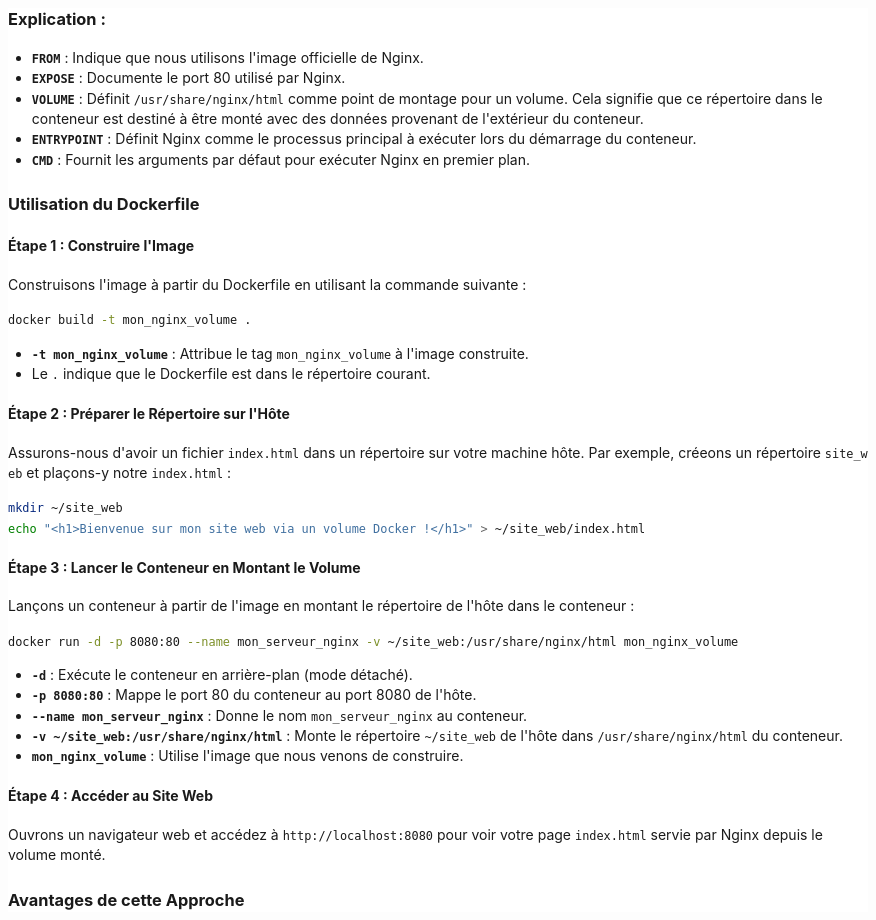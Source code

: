 ### Explication :

- **`FROM`** : Indique que nous utilisons l'image officielle de Nginx.
- **`EXPOSE`** : Documente le port 80 utilisé par Nginx.
- **`VOLUME`** : Définit `/usr/share/nginx/html` comme point de montage pour un volume. Cela signifie que ce répertoire dans le conteneur est destiné à être monté avec des données provenant de l'extérieur du conteneur.
- **`ENTRYPOINT`** : Définit Nginx comme le processus principal à exécuter lors du démarrage du conteneur.
- **`CMD`** : Fournit les arguments par défaut pour exécuter Nginx en premier plan.

### Utilisation du Dockerfile

#### Étape 1 : Construire l'Image

Construisons l'image à partir du Dockerfile en utilisant la commande suivante :

```bash
docker build -t mon_nginx_volume .
```

- **`-t mon_nginx_volume`** : Attribue le tag `mon_nginx_volume` à l'image construite.
- Le `.` indique que le Dockerfile est dans le répertoire courant.

#### Étape 2 : Préparer le Répertoire sur l'Hôte

Assurons-nous d'avoir un fichier `index.html` dans un répertoire sur votre machine hôte. Par exemple, créeons un répertoire `site_web` et plaçons-y notre `index.html` :

```bash
mkdir ~/site_web
echo "<h1>Bienvenue sur mon site web via un volume Docker !</h1>" > ~/site_web/index.html
```

#### Étape 3 : Lancer le Conteneur en Montant le Volume

Lançons un conteneur à partir de l'image en montant le répertoire de l'hôte dans le conteneur :

```bash
docker run -d -p 8080:80 --name mon_serveur_nginx -v ~/site_web:/usr/share/nginx/html mon_nginx_volume
```

- **`-d`** : Exécute le conteneur en arrière-plan (mode détaché).
- **`-p 8080:80`** : Mappe le port 80 du conteneur au port 8080 de l'hôte.
- **`--name mon_serveur_nginx`** : Donne le nom `mon_serveur_nginx` au conteneur.
- **`-v ~/site_web:/usr/share/nginx/html`** : Monte le répertoire `~/site_web` de l'hôte dans `/usr/share/nginx/html` du conteneur.
- **`mon_nginx_volume`** : Utilise l'image que nous venons de construire.

#### Étape 4 : Accéder au Site Web

Ouvrons un navigateur web et accédez à `http://localhost:8080` pour voir votre page `index.html` servie par Nginx depuis le volume monté.

### Avantages de cette Approche
